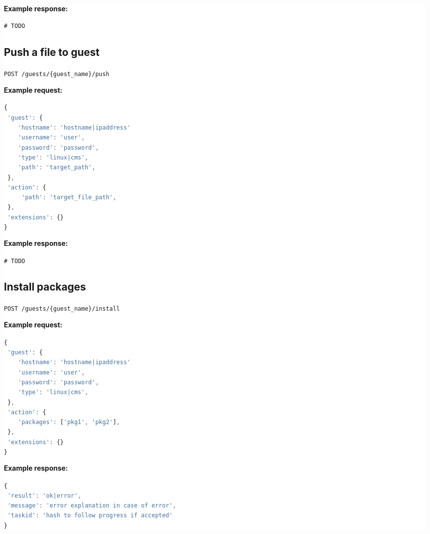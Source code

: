 **Example response:**
```javascript
# TODO
```

## Push a file to guest

`POST /guests/{guest_name}/push`

**Example request:**
```javascript
{
 'guest': {
    'hostname': 'hostname|ipaddress'
    'username': 'user',
    'password': 'password',
    'type': 'linux|cms',
    'path': 'target_path',
 },
 'action': {
     'path': 'target_file_path',
 },
 'extensions': {}
}
```

**Example response:**
```javascript
# TODO
```

## Install packages

`POST /guests/{guest_name}/install`

**Example request:**
```javascript
{
 'guest': {
    'hostname': 'hostname|ipaddress'
    'username': 'user',
    'password': 'password',
    'type': 'linux|cms',
 },
 'action': {
    'packages': ['pkg1', 'pkg2'],
 },
 'extensions': {}
}
```

**Example response:**
```javascript
{
 'result': 'ok|error',
 'message': 'error explanation in case of error',
 'taskid': 'hash to follow progress if accepted'
}
```
